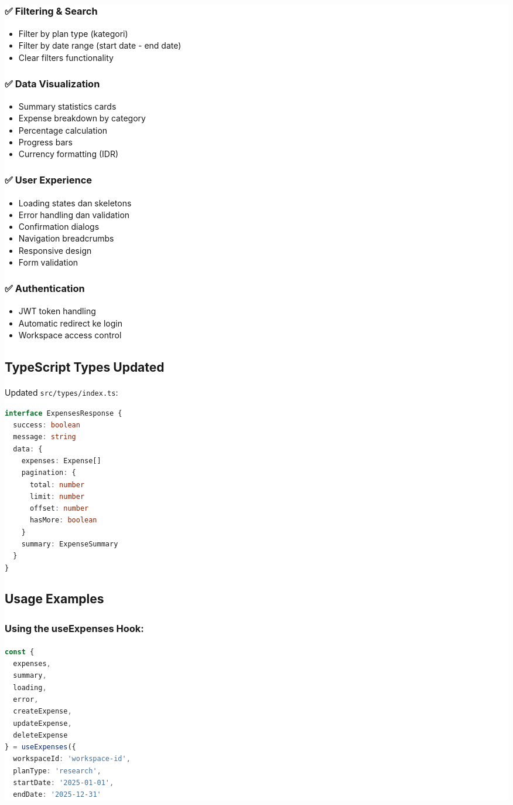 ### ✅ Filtering & Search
- Filter by plan type (kategori)
- Filter by date range (start date - end date)
- Clear filters functionality

### ✅ Data Visualization
- Summary statistics cards
- Expense breakdown by category
- Percentage calculation
- Progress bars
- Currency formatting (IDR)

### ✅ User Experience
- Loading states dan skeletons
- Error handling dan validation
- Confirmation dialogs
- Navigation breadcrumbs
- Responsive design
- Form validation

### ✅ Authentication
- JWT token handling
- Automatic redirect ke login
- Workspace access control

## TypeScript Types Updated

Updated `src/types/index.ts`:
```typescript
interface ExpensesResponse {
  success: boolean
  message: string
  data: {
    expenses: Expense[]
    pagination: {
      total: number
      limit: number
      offset: number
      hasMore: boolean
    }
    summary: ExpenseSummary
  }
}
```

## Usage Examples

### Using the useExpenses Hook:
```typescript
const {
  expenses,
  summary,
  loading,
  error,
  createExpense,
  updateExpense,
  deleteExpense
} = useExpenses({
  workspaceId: 'workspace-id',
  planType: 'research',
  startDate: '2025-01-01',
  endDate: '2025-12-31'
```